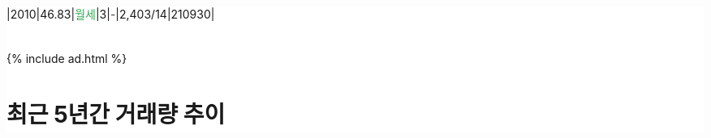 |2010|46.83|<span style="color:#34a853">월세</span>|3|<span style="color:#444444">-</span>|2,403/14|210930|


<br>
{% include ad.html %}
<br>

# 최근 5년간 거래량 추이


<div style="width:100%;">
    <canvas id="deal_progress" height="200"></canvas>
</div>

<script>
new Chart(document.getElementById("deal_progress"), {
    type: 'line',
    data: {
        labels: ['201611','201612','201701','201702','201703','201704','201705','201706','201707','201708','201709','201710','201711','201712','201801','201802','201803','201804','201805','201806','201807','201808','201809','201810','201811','201812','201901','201902','201903','201904','201905','201906','201907','201908','201909','201910','201911','201912','202001','202002','202003','202004','202005','202006','202007','202008','202009','202010','202011','202012','202101','202102','202103','202104','202105','202106','202107','202108','202109','202110','202111'],
        datasets: [{
            label: '매매',
            pointRadius: 1,
            data: [0, 0, 0, 0, 0, 0, 0, 0, 0, 12, 4, 0, 1, 0, 0, 0, 0, 2, 13, 3, 2, 4, 1, 3, 1, 1, 1, 2, 4, 2, 4, 7, 14, 8, 7, 12, 13, 38, 48, 108, 16, 23, 26, 42, 49, 14, 15, 13, 12, 26, 17, 33, 10, 10, 32, 13, 11, 14, 19, 25, 2],
            borderColor: "rgba(255, 201, 14, 1)",
            backgroundColor: "rgba(255, 201, 14, 0.5)",
            fill: false,
            lineTension: 0
        },{
            label: '전월세',
            pointRadius: 1,
            data: [11, 7, 45, 143, 91, 102, 95, 57, 49, 42, 31, 24, 28, 13, 20, 106, 105, 69, 50, 21, 17, 21, 11, 10, 13, 3, 45, 114, 56, 47, 124, 33, 51, 39, 34, 20, 23, 18, 15, 24, 21, 38, 97, 21, 25, 18, 15, 18, 15, 18, 66, 98, 46, 126, 126, 22, 19, 22, 22, 21, 4],
            borderColor: "rgba(0, 141, 185, 1)",
            backgroundColor: "rgba(0, 141, 185, 0.5)",
            fill: false,
            lineTension: 0
        }
        ]
    },
    options: {
        responsive: true,
        title: {
            display: false
        },
        tooltips: {
            mode: 'index',
            intersect: false
        },
        hover: {
            mode: 'nearest',
            intersect: true
        },
        scales: {
            xAxes: [{
                display: true,
                scaleLabel: {